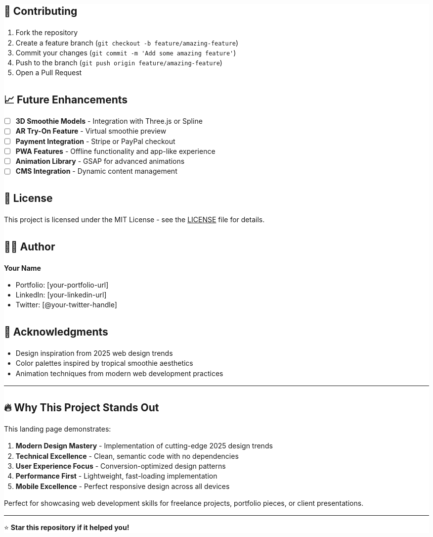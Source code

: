 ## 🤝 Contributing

1. Fork the repository
2. Create a feature branch (`git checkout -b feature/amazing-feature`)
3. Commit your changes (`git commit -m 'Add some amazing feature'`)
4. Push to the branch (`git push origin feature/amazing-feature`)
5. Open a Pull Request

## 📈 Future Enhancements

- [ ] **3D Smoothie Models** - Integration with Three.js or Spline
- [ ] **AR Try-On Feature** - Virtual smoothie preview
- [ ] **Payment Integration** - Stripe or PayPal checkout
- [ ] **PWA Features** - Offline functionality and app-like experience
- [ ] **Animation Library** - GSAP for advanced animations
- [ ] **CMS Integration** - Dynamic content management

## 📝 License

This project is licensed under the MIT License - see the [LICENSE](LICENSE) file for details.

## 👨‍💻 Author

**Your Name**
- Portfolio: [your-portfolio-url]
- LinkedIn: [your-linkedin-url]
- Twitter: [@your-twitter-handle]

## 🙏 Acknowledgments

- Design inspiration from 2025 web design trends
- Color palettes inspired by tropical smoothie aesthetics
- Animation techniques from modern web development practices

---

## 🔥 Why This Project Stands Out

This landing page demonstrates:

1. **Modern Design Mastery** - Implementation of cutting-edge 2025 design trends
2. **Technical Excellence** - Clean, semantic code with no dependencies
3. **User Experience Focus** - Conversion-optimized design patterns
4. **Performance First** - Lightweight, fast-loading implementation
5. **Mobile Excellence** - Perfect responsive design across all devices

Perfect for showcasing web development skills for freelance projects, portfolio pieces, or client presentations.

---

⭐ **Star this repository if it helped you!**
